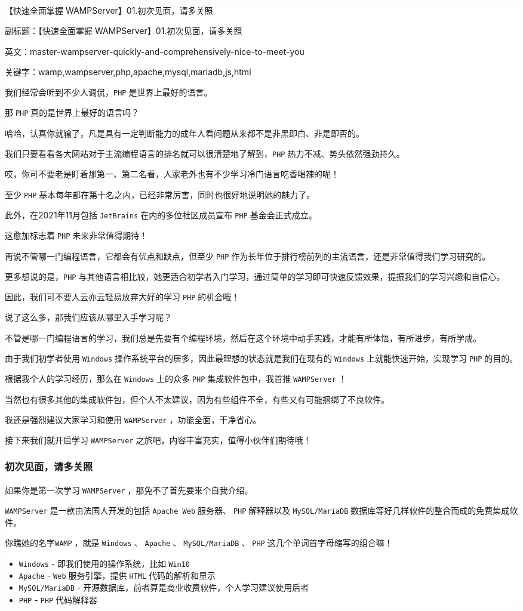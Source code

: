 【快速全面掌握 WAMPServer】01.初次见面，请多关照

副标题：【快速全面掌握 WAMPServer】01.初次见面，请多关照

英文：master-wampserver-quickly-and-comprehensively-nice-to-meet-you

关键字：wamp,wampserver,php,apache,mysql,mariadb,js,html



我们经常会听到不少人调侃，`PHP` 是世界上最好的语言。

那 `PHP` 真的是世界上最好的语言吗？

哈哈，认真你就输了，凡是具有一定判断能力的成年人看问题从来都不是非黑即白、非是即否的。



我们只要看看各大网站对于主流编程语言的排名就可以很清楚地了解到，`PHP` 热力不减、势头依然强劲持久。

哎，你可不要老是盯着那第一、第二名看，人家老外也有不少学习冷门语言吃香喝辣的呢！

至少 `PHP` 基本每年都在第十名之内，已经非常厉害，同时也很好地说明她的魅力了。

此外，在2021年11月包括 `JetBrains` 在内的多位社区成员宣布 `PHP` 基金会正式成立。

这愈加标志着 `PHP` 未来非常值得期待！



再说不管哪一门编程语言，它都会有优点和缺点，但至少 `PHP` 作为长年位于排行榜前列的主流语言，还是非常值得我们学习研究的。

更多想说的是，`PHP` 与其他语言相比较，她更适合初学者入门学习，通过简单的学习即可快速反馈效果，提振我们的学习兴趣和自信心。

因此，我们可不要人云亦云轻易放弃大好的学习 `PHP` 的机会哦！



说了这么多，那我们应该从哪里入手学习呢？

不管是哪一门编程语言的学习，我们总是先要有个编程环境，然后在这个环境中动手实践，才能有所体悟，有所进步，有所学成。

由于我们初学者使用 `Windows` 操作系统平台的居多，因此最理想的状态就是我们在现有的 `Windows` 上就能快速开始，实现学习 `PHP` 的目的。

根据我个人的学习经历，那么在 `Windows` 上的众多 `PHP` 集成软件包中，我首推 `WAMPServer` ！

当然也有很多其他的集成软件包，但个人不太建议，因为有些组件不全，有些又有可能捆绑了不良软件。

我还是强烈建议大家学习和使用 `WAMPServer` ，功能全面，干净省心。

接下来我们就开启学习 `WAMPServer` 之旅吧，内容丰富充实，值得小伙伴们期待哦！



### 初次见面，请多关照

如果你是第一次学习 `WAMPServer` ，那免不了首先要来个自我介绍。

`WAMPServer` 是一款由法国人开发的包括 `Apache Web` 服务器、 `PHP` 解释器以及 `MySQL/MariaDB` 数据库等好几样软件的整合而成的免费集成软件。

你瞧她的名字`WAMP` ，就是 `Windows` 、 `Apache` 、 `MySQL/MariaDB` 、 `PHP` 这几个单词首字母缩写的组合嘛！



* `Windows` - 即我们使用的操作系统，比如 `Win10` 
* `Apache` - `Web` 服务引擎，提供 `HTML` 代码的解析和显示
* `MySQL/MariaDB` - 开源数据库，前者算是商业收费软件，个人学习建议使用后者
* `PHP` - `PHP` 代码解释器
